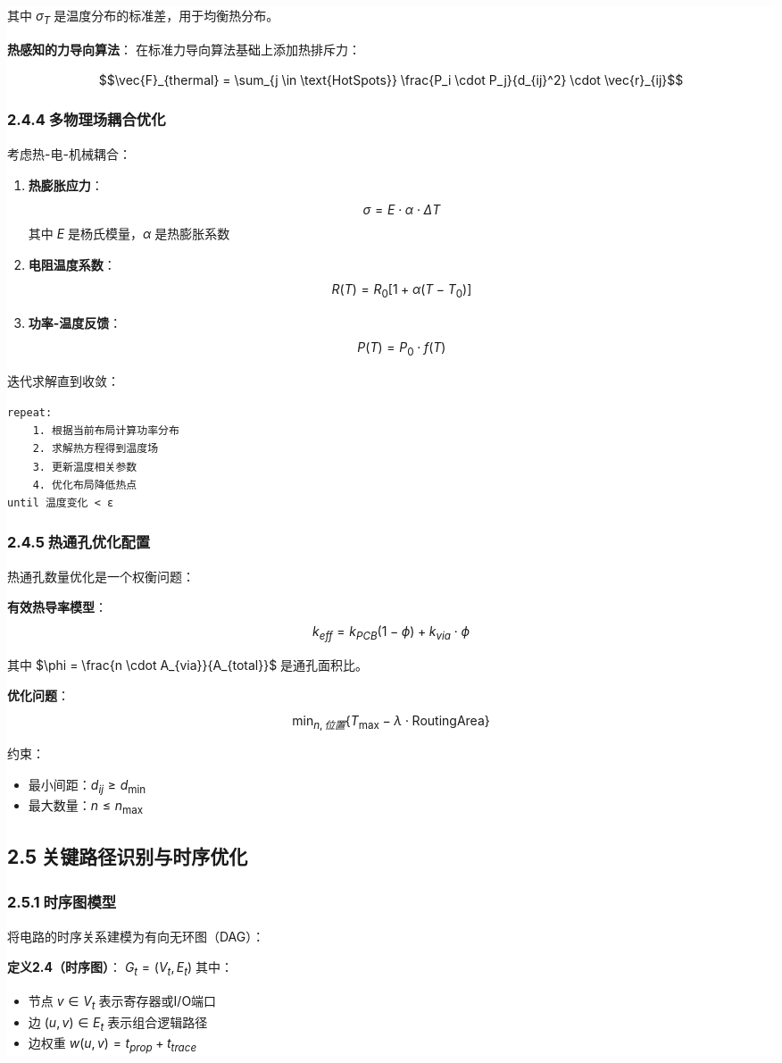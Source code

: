 其中 $\sigma_T$ 是温度分布的标准差，用于均衡热分布。

**热感知的力导向算法**：
在标准力导向算法基础上添加热排斥力：

$$\vec{F}_{thermal} = \sum_{j \in \text{HotSpots}} \frac{P_i \cdot P_j}{d_{ij}^2} \cdot \vec{r}_{ij}$$

### 2.4.4 多物理场耦合优化

考虑热-电-机械耦合：

1. **热膨胀应力**：
   $$\sigma = E \cdot \alpha \cdot \Delta T$$
   其中 $E$ 是杨氏模量，$\alpha$ 是热膨胀系数

2. **电阻温度系数**：
   $$R(T) = R_0[1 + \alpha(T - T_0)]$$

3. **功率-温度反馈**：
   $$P(T) = P_0 \cdot f(T)$$
   
迭代求解直到收敛：
```
repeat:
    1. 根据当前布局计算功率分布
    2. 求解热方程得到温度场
    3. 更新温度相关参数
    4. 优化布局降低热点
until 温度变化 < ε
```

### 2.4.5 热通孔优化配置

热通孔数量优化是一个权衡问题：

**有效热导率模型**：
$$k_{eff} = k_{PCB}(1-\phi) + k_{via} \cdot \phi$$

其中 $\phi = \frac{n \cdot A_{via}}{A_{total}}$ 是通孔面积比。

**优化问题**：
$$\min_{n,位置} \{T_{\max} - \lambda \cdot \text{RoutingArea}\}$$

约束：
- 最小间距：$d_{ij} \geq d_{\min}$
- 最大数量：$n \leq n_{\max}$

## 2.5 关键路径识别与时序优化

### 2.5.1 时序图模型

将电路的时序关系建模为有向无环图（DAG）：

**定义2.4（时序图）**：
$G_t = (V_t, E_t)$ 其中：
- 节点 $v \in V_t$ 表示寄存器或I/O端口
- 边 $(u,v) \in E_t$ 表示组合逻辑路径
- 边权重 $w(u,v) = t_{prop} + t_{trace}$
